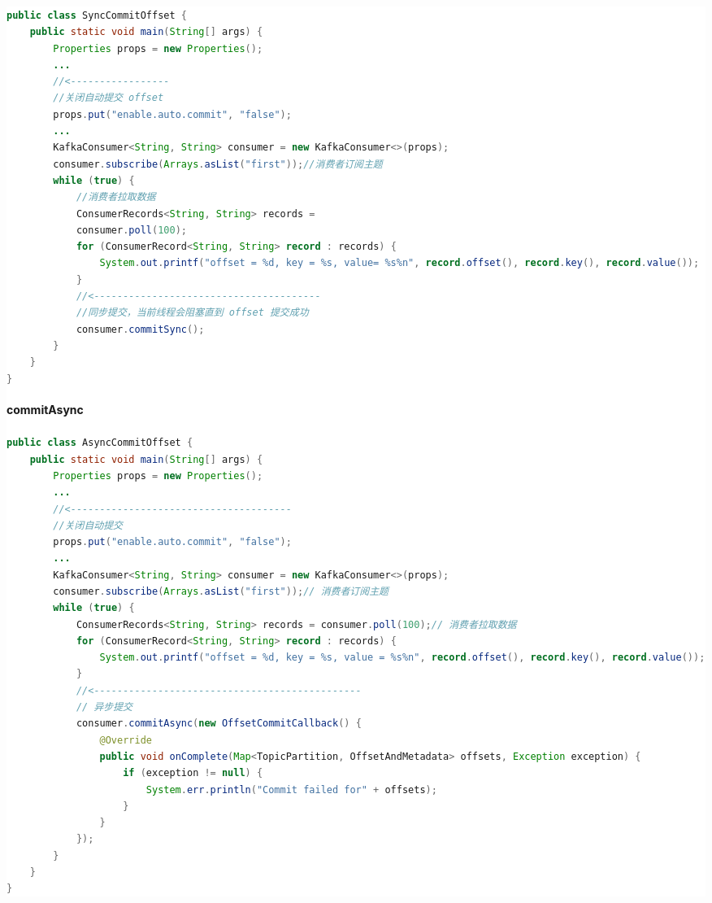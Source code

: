 ```java
public class SyncCommitOffset {
	public static void main(String[] args) {
		Properties props = new Properties();
		...
		//<-----------------
		//关闭自动提交 offset
		props.put("enable.auto.commit", "false");
		...
		KafkaConsumer<String, String> consumer = new KafkaConsumer<>(props);
		consumer.subscribe(Arrays.asList("first"));//消费者订阅主题
		while (true) {
			//消费者拉取数据
			ConsumerRecords<String, String> records =
			consumer.poll(100);
			for (ConsumerRecord<String, String> record : records) {
				System.out.printf("offset = %d, key = %s, value= %s%n", record.offset(), record.key(), record.value());
			}
			//<---------------------------------------
			//同步提交，当前线程会阻塞直到 offset 提交成功
			consumer.commitSync();
		}
	}
}
```

#### commitAsync

``` java
public class AsyncCommitOffset {
	public static void main(String[] args) {
		Properties props = new Properties();
		...
		//<--------------------------------------
		//关闭自动提交
		props.put("enable.auto.commit", "false");
		...
		KafkaConsumer<String, String> consumer = new KafkaConsumer<>(props);
		consumer.subscribe(Arrays.asList("first"));// 消费者订阅主题
		while (true) {
			ConsumerRecords<String, String> records = consumer.poll(100);// 消费者拉取数据
			for (ConsumerRecord<String, String> record : records) {
				System.out.printf("offset = %d, key = %s, value = %s%n", record.offset(), record.key(), record.value());
			}
			//<----------------------------------------------
			// 异步提交
			consumer.commitAsync(new OffsetCommitCallback() {
				@Override
				public void onComplete(Map<TopicPartition, OffsetAndMetadata> offsets, Exception exception) {
					if (exception != null) {
						System.err.println("Commit failed for" + offsets);
					}
				}
			});
		}
	}
}
```
